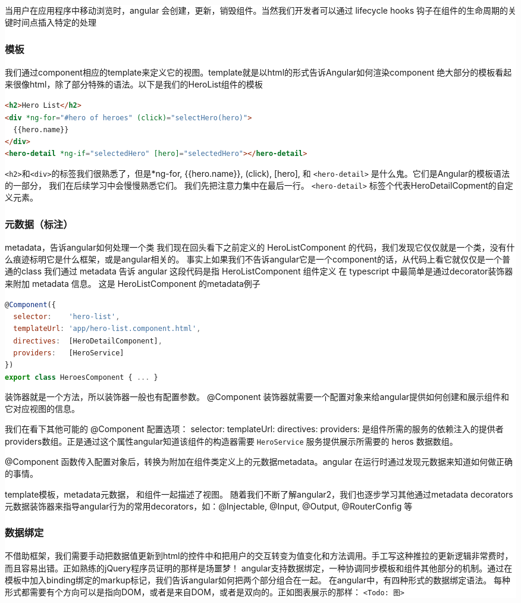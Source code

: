 当用户在应用程序中移动浏览时，angular 会创建，更新，销毁组件。当然我们开发者可以通过 lifecycle hooks 钩子在组件的生命周期的关键时间点插入特定的处理


### 模板
我们通过component相应的template来定义它的视图。template就是以html的形式告诉Angular如何渲染component
绝大部分的模板看起来很像html，除了部分特殊的语法。以下是我们的HeroList组件的模板

```html
<h2>Hero List</h2>
<div *ng-for="#hero of heroes" (click)="selectHero(hero)">
  {{hero.name}}
</div>
<hero-detail *ng-if="selectedHero" [hero]="selectedHero"></hero-detail>
```

`<h2>`和`<div>`的标签我们很熟悉了，但是*ng-for, {‌{hero.name}}, (click), [hero], 和 `<hero-detail>` 是什么鬼。它们是Angular的模板语法的一部分， 我们在后续学习中会慢慢熟悉它们。
我们先把注意力集中在最后一行。 `<hero-detail>` 标签个代表HeroDetailCopment的自定义元素。



### 元数据（标注）
metadata，告诉angular如何处理一个类
我们现在回头看下之前定义的 HeroListComponent 的代码，我们发现它仅仅就是一个类，没有什么痕迹标明它是什么框架，或是angular相关的。
事实上如果我们不告诉angular它是一个component的话，从代码上看它就仅仅是一个普通的class
我们通过 metadata 告诉 angular 这段代码是指 HeroListComponent 组件定义
在 typescript 中最简单是通过decorator装饰器来附加 metadata 信息。 这是 HeroListComponent 的metadata例子

```js
@Component({
  selector:    'hero-list',
  templateUrl: 'app/hero-list.component.html',
  directives:  [HeroDetailComponent],
  providers:   [HeroService]
})
export class HeroesComponent { ... }
```
装饰器就是一个方法，所以装饰器一般也有配置参数。 @Component 装饰器就需要一个配置对象来给angular提供如何创建和展示组件和它对应视图的信息。

我们在看下其他可能的 @Component 配置选项：
selector:
templateUrl:
directives:
providers: 是组件所需的服务的依赖注入的提供者providers数组。正是通过这个属性angular知道该组件的构造器需要 `HeroService` 服务提供展示所需要的 heros 数据数组。

@Component 函数传入配置对象后，转换为附加在组件类定义上的元数据metadata。angular 在运行时通过发现元数据来知道如何做正确的事情。

template模板，metadata元数据， 和组件一起描述了视图。
随着我们不断了解angular2，我们也逐步学习其他通过metadata decorators 元数据装饰器来指导angular行为的常用decorators，如：@Injectable, @Input, @Output, @RouterConfig 等


### 数据绑定
不借助框架，我们需要手动把数据值更新到html的控件中和把用户的交互转变为值变化和方法调用。手工写这种推拉的更新逻辑非常费时，而且容易出错。正如熟练的jQuery程序员证明的那样是场噩梦！
angular支持数据绑定，一种协调同步模板和组件其他部分的机制。通过在模板中加入binding绑定的markup标记，我们告诉angular如何把两个部分组合在一起。
在angular中，有四种形式的数据绑定语法。 每种形式都需要有个方向可以是指向DOM，或者是来自DOM，或者是双向的。正如图表展示的那样：
`<Todo: 图>`

